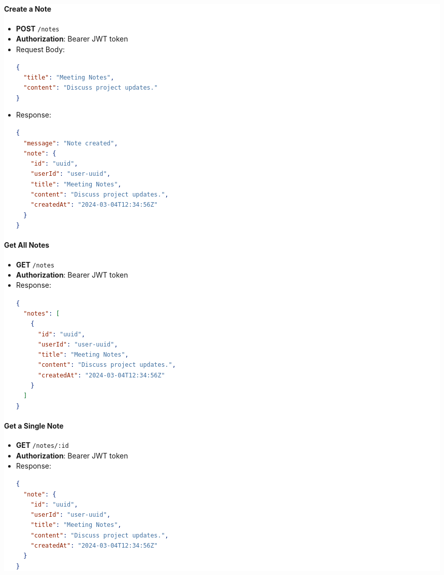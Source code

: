 #### **Create a Note**

- **POST** `/notes`
- **Authorization**: Bearer JWT token
- Request Body:
  ```json
  {
    "title": "Meeting Notes",
    "content": "Discuss project updates."
  }
  ```
- Response:
  ```json
  {
    "message": "Note created",
    "note": {
      "id": "uuid",
      "userId": "user-uuid",
      "title": "Meeting Notes",
      "content": "Discuss project updates.",
      "createdAt": "2024-03-04T12:34:56Z"
    }
  }
  ```

#### **Get All Notes**

- **GET** `/notes`
- **Authorization**: Bearer JWT token
- Response:
  ```json
  {
    "notes": [
      {
        "id": "uuid",
        "userId": "user-uuid",
        "title": "Meeting Notes",
        "content": "Discuss project updates.",
        "createdAt": "2024-03-04T12:34:56Z"
      }
    ]
  }
  ```

#### **Get a Single Note**

- **GET** `/notes/:id`
- **Authorization**: Bearer JWT token
- Response:
  ```json
  {
    "note": {
      "id": "uuid",
      "userId": "user-uuid",
      "title": "Meeting Notes",
      "content": "Discuss project updates.",
      "createdAt": "2024-03-04T12:34:56Z"
    }
  }
  ```
